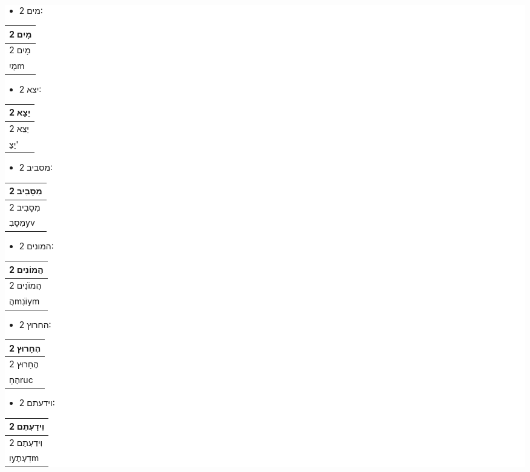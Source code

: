  * מים 2: 

|מָיִם 2|
|-|
|מָיִם 2|
|מָיִm|

 * יצא 2: 

|יֵצֵא 2|
|-|
|יֵצֵא 2|
|יֵצֵ'|

 * מסביב 2: 

|מִסָּבִיב 2|
|-|
|מִסָבִיב 2|
|מִסָבִyv|

 * המונים 2: 

|הֲמוֹנִים 2|
|-|
|הֲמוֹֹנִים 2|
|הֲmוֹֹנִym|

 * החרוץ 2: 

|הֶחָרוּץ 2|
|-|
|הֶחָרוּץ 2|
|הֶחָruc|

 * וידעתם 2: 

|וִידַעְתֶּם 2|
|-|
|וִידַעְתֶם 2|
|וִyדַעְתֶm|
